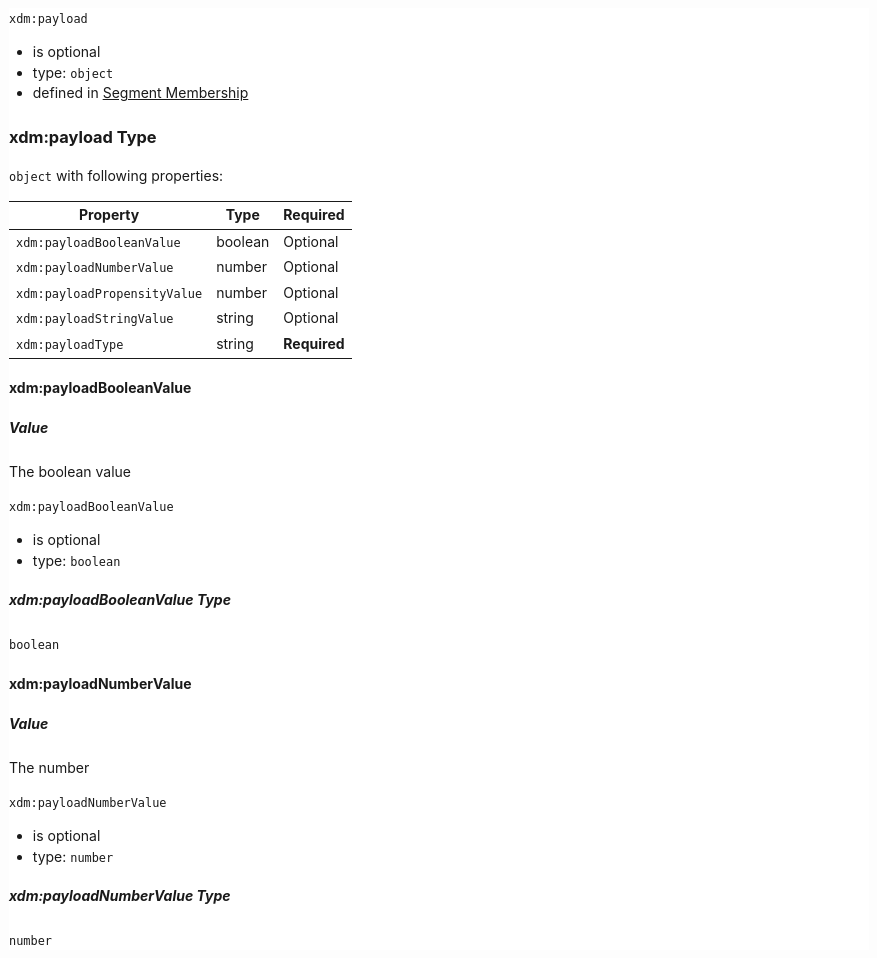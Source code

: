 `xdm:payload`
* is optional
* type: `object`
* defined in [Segment Membership](segmentmembership.schema.md#xdmpayload)

### xdm:payload Type


`object` with following properties:


| Property | Type | Required |
|----------|------|----------|
| `xdm:payloadBooleanValue`| boolean | Optional |
| `xdm:payloadNumberValue`| number | Optional |
| `xdm:payloadPropensityValue`| number | Optional |
| `xdm:payloadStringValue`| string | Optional |
| `xdm:payloadType`| string | **Required** |



#### xdm:payloadBooleanValue
##### Value

The boolean value

`xdm:payloadBooleanValue`
* is optional
* type: `boolean`

##### xdm:payloadBooleanValue Type


`boolean`







#### xdm:payloadNumberValue
##### Value

The number

`xdm:payloadNumberValue`
* is optional
* type: `number`

##### xdm:payloadNumberValue Type


`number`



